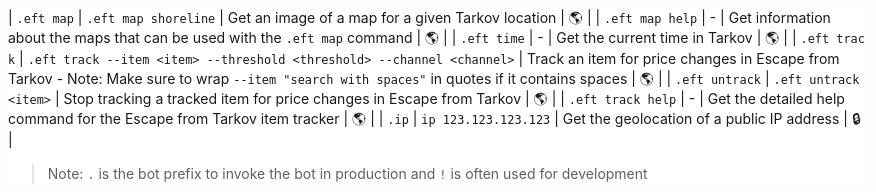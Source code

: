 | `.eft map` | `.eft map shoreline` | Get an image of a map for a given Tarkov location | 🌎 |
| `.eft map help` | - | Get information about the maps that can be used with the `.eft map` command | 🌎 |
| `.eft time` | - | Get the current time in Tarkov | 🌎 |
| `.eft track` | `.eft track --item <item> --threshold <threshold> --channel <channel>` | Track an item for price changes in Escape from Tarkov - Note: Make sure to wrap `--item "search with spaces"` in quotes if it contains spaces | 🌎 |
| `.eft untrack` | `.eft untrack <item>` | Stop tracking a tracked item for price changes in Escape from Tarkov | 🌎 |
| `.eft track help` | - | Get the detailed help command for the Escape from Tarkov item tracker | 🌎 |
| `.ip` | `ip 123.123.123.123` | Get the geolocation of a public IP address | 🔒 |

> Note: `.` is the bot prefix to invoke the bot in production and `!` is often used for development
